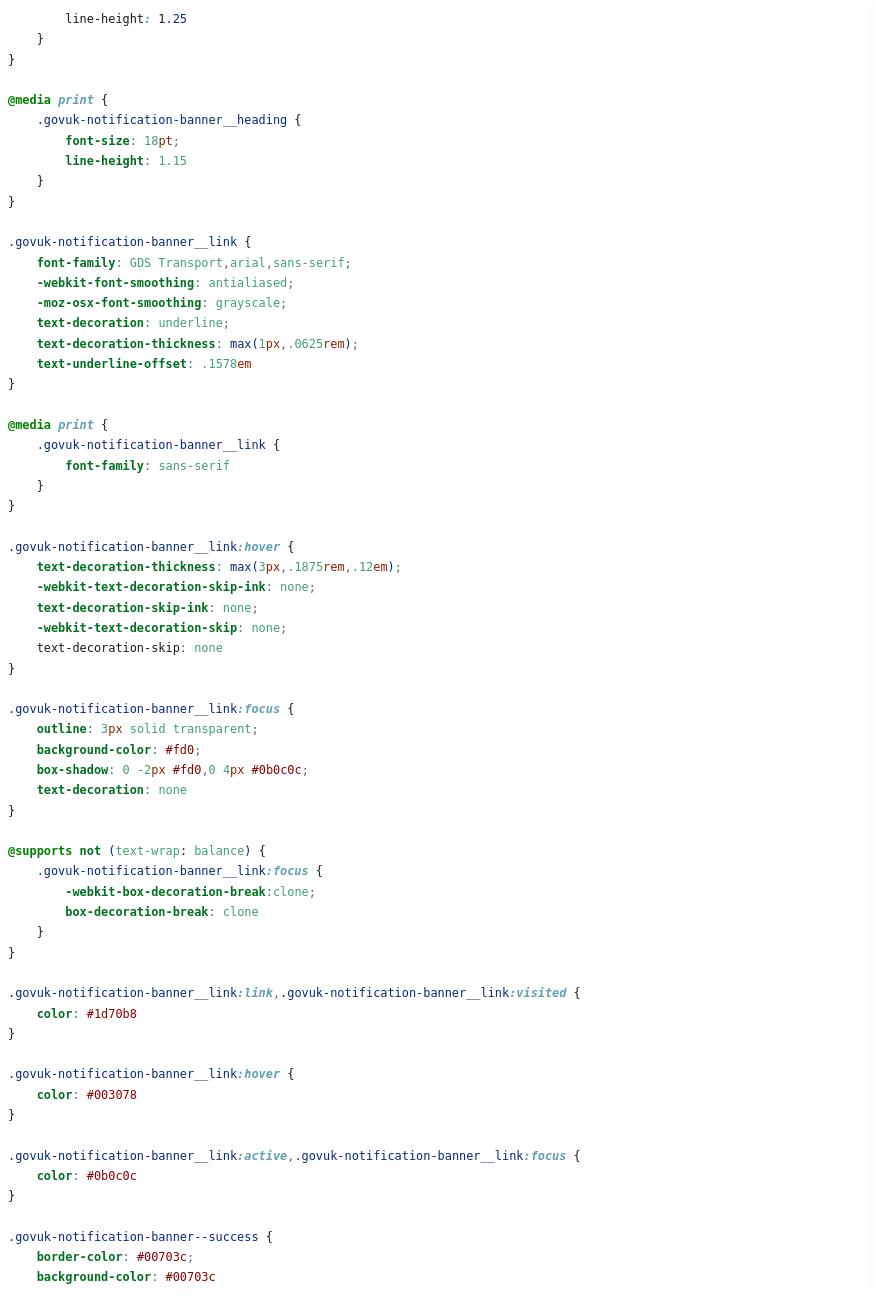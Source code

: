 ```css
        line-height: 1.25
    }
}

@media print {
    .govuk-notification-banner__heading {
        font-size: 18pt;
        line-height: 1.15
    }
}

.govuk-notification-banner__link {
    font-family: GDS Transport,arial,sans-serif;
    -webkit-font-smoothing: antialiased;
    -moz-osx-font-smoothing: grayscale;
    text-decoration: underline;
    text-decoration-thickness: max(1px,.0625rem);
    text-underline-offset: .1578em
}

@media print {
    .govuk-notification-banner__link {
        font-family: sans-serif
    }
}

.govuk-notification-banner__link:hover {
    text-decoration-thickness: max(3px,.1875rem,.12em);
    -webkit-text-decoration-skip-ink: none;
    text-decoration-skip-ink: none;
    -webkit-text-decoration-skip: none;
    text-decoration-skip: none
}

.govuk-notification-banner__link:focus {
    outline: 3px solid transparent;
    background-color: #fd0;
    box-shadow: 0 -2px #fd0,0 4px #0b0c0c;
    text-decoration: none
}

@supports not (text-wrap: balance) {
    .govuk-notification-banner__link:focus {
        -webkit-box-decoration-break:clone;
        box-decoration-break: clone
    }
}

.govuk-notification-banner__link:link,.govuk-notification-banner__link:visited {
    color: #1d70b8
}

.govuk-notification-banner__link:hover {
    color: #003078
}

.govuk-notification-banner__link:active,.govuk-notification-banner__link:focus {
    color: #0b0c0c
}

.govuk-notification-banner--success {
    border-color: #00703c;
    background-color: #00703c
```
